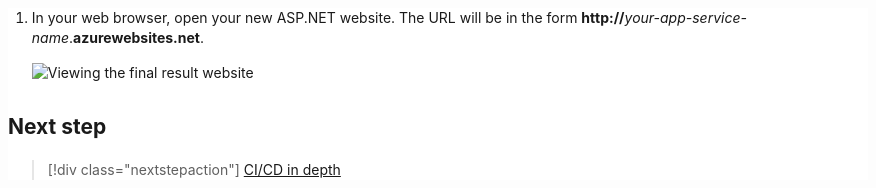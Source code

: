 1. In your web browser, open your new ASP.NET website. The URL will be in 
   the form **http://**_your-app-service-name_.**azurewebsites.net**.

   ![Viewing the final result website](_img/example-continuous-testing/example-continuous-testing-71.png)

## Next step

> [!div class="nextstepaction"]
> [CI/CD in depth](../../build-release/overview.md)
